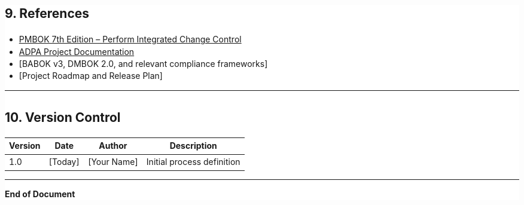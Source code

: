 
## 9. References

- [PMBOK 7th Edition – Perform Integrated Change Control](https://www.pmi.org/pmbok-guide-standards/foundational/pmbok)
- [ADPA Project Documentation](https://github.com/mdresch/requirements-gathering-agent/wiki)
- [BABOK v3, DMBOK 2.0, and relevant compliance frameworks]
- [Project Roadmap and Release Plan]

---

## 10. Version Control

| Version | Date       | Author      | Description                  |
|---------|------------|-------------|------------------------------|
| 1.0     | [Today]    | [Your Name] | Initial process definition   |

---

**End of Document**